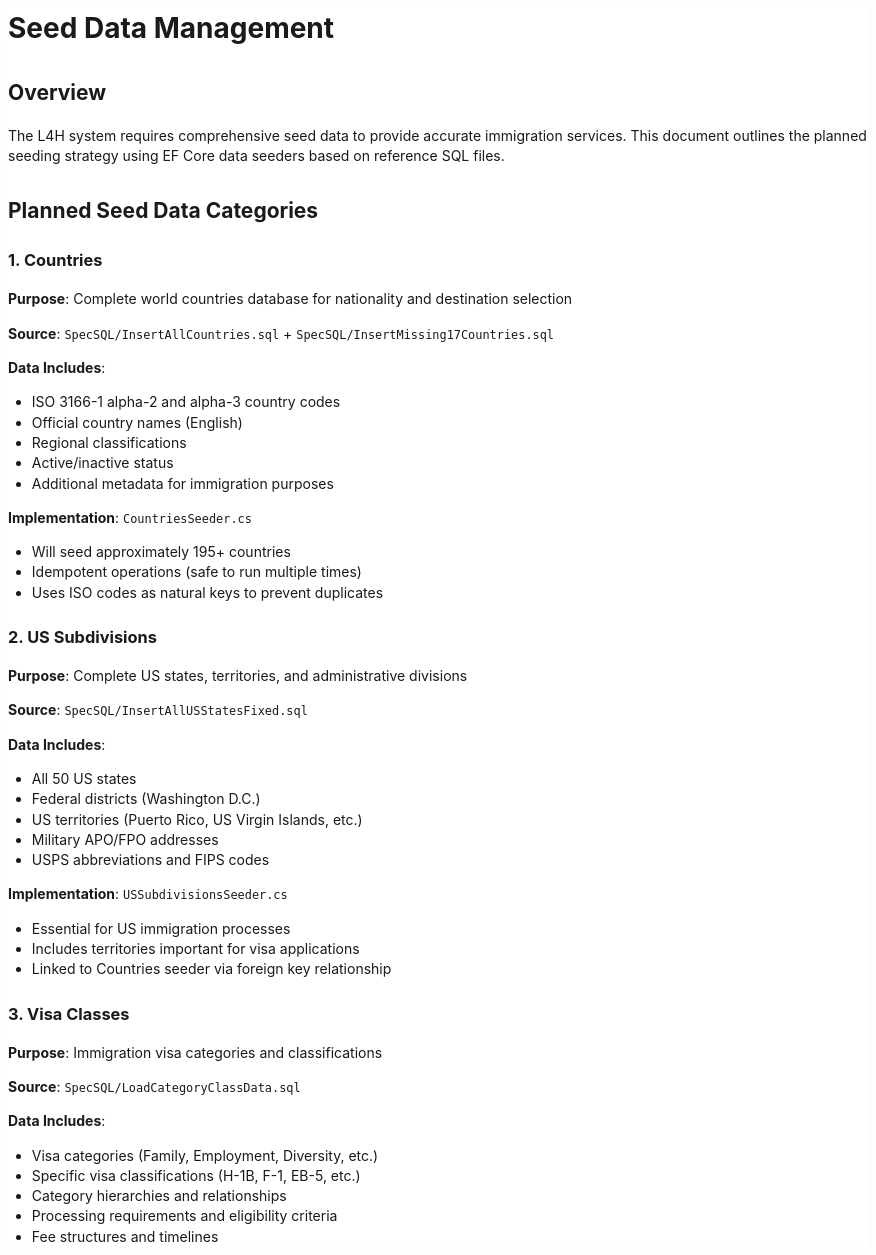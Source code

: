# Seed Data Management

## Overview

The L4H system requires comprehensive seed data to provide accurate immigration services. This document outlines the planned seeding strategy using EF Core data seeders based on reference SQL files.

## Planned Seed Data Categories

### 1. Countries
**Purpose**: Complete world countries database for nationality and destination selection

**Source**: `SpecSQL/InsertAllCountries.sql` + `SpecSQL/InsertMissing17Countries.sql`

**Data Includes**:
- ISO 3166-1 alpha-2 and alpha-3 country codes
- Official country names (English)
- Regional classifications
- Active/inactive status
- Additional metadata for immigration purposes

**Implementation**: `CountriesSeeder.cs`
- Will seed approximately 195+ countries
- Idempotent operations (safe to run multiple times)
- Uses ISO codes as natural keys to prevent duplicates

### 2. US Subdivisions  
**Purpose**: Complete US states, territories, and administrative divisions

**Source**: `SpecSQL/InsertAllUSStatesFixed.sql`

**Data Includes**:
- All 50 US states
- Federal districts (Washington D.C.)
- US territories (Puerto Rico, US Virgin Islands, etc.)
- Military APO/FPO addresses
- USPS abbreviations and FIPS codes

**Implementation**: `USSubdivisionsSeeder.cs`
- Essential for US immigration processes
- Includes territories important for visa applications
- Linked to Countries seeder via foreign key relationship

### 3. Visa Classes
**Purpose**: Immigration visa categories and classifications

**Source**: `SpecSQL/LoadCategoryClassData.sql`

**Data Includes**:
- Visa categories (Family, Employment, Diversity, etc.)
- Specific visa classifications (H-1B, F-1, EB-5, etc.)
- Category hierarchies and relationships
- Processing requirements and eligibility criteria
- Fee structures and timelines
